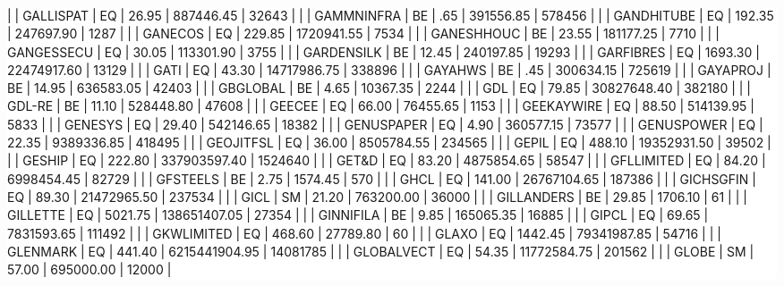 |  | GALLISPAT | EQ | 26.95 | 887446.45 | 32643 |
|  | GAMMNINFRA | BE | .65 | 391556.85 | 578456 |
|  | GANDHITUBE | EQ | 192.35 | 247697.90 | 1287 |
|  | GANECOS | EQ | 229.85 | 1720941.55 | 7534 |
|  | GANESHHOUC | BE | 23.55 | 181177.25 | 7710 |
|  | GANGESSECU | EQ | 30.05 | 113301.90 | 3755 |
|  | GARDENSILK | BE | 12.45 | 240197.85 | 19293 |
|  | GARFIBRES | EQ | 1693.30 | 22474917.60 | 13129 |
|  | GATI | EQ | 43.30 | 14717986.75 | 338896 |
|  | GAYAHWS | BE | .45 | 300634.15 | 725619 |
|  | GAYAPROJ | BE | 14.95 | 636583.05 | 42403 |
|  | GBGLOBAL | BE | 4.65 | 10367.35 | 2244 |
|  | GDL | EQ | 79.85 | 30827648.40 | 382180 |
|  | GDL-RE | BE | 11.10 | 528448.80 | 47608 |
|  | GEECEE | EQ | 66.00 | 76455.65 | 1153 |
|  | GEEKAYWIRE | EQ | 88.50 | 514139.95 | 5833 |
|  | GENESYS | EQ | 29.40 | 542146.65 | 18382 |
|  | GENUSPAPER | EQ | 4.90 | 360577.15 | 73577 |
|  | GENUSPOWER | EQ | 22.35 | 9389336.85 | 418495 |
|  | GEOJITFSL | EQ | 36.00 | 8505784.55 | 234565 |
|  | GEPIL | EQ | 488.10 | 19352931.50 | 39502 |
|  | GESHIP | EQ | 222.80 | 337903597.40 | 1524640 |
|  | GET&D | EQ | 83.20 | 4875854.65 | 58547 |
|  | GFLLIMITED | EQ | 84.20 | 6998454.45 | 82729 |
|  | GFSTEELS | BE | 2.75 | 1574.45 | 570 |
|  | GHCL | EQ | 141.00 | 26767104.65 | 187386 |
|  | GICHSGFIN | EQ | 89.30 | 21472965.50 | 237534 |
|  | GICL | SM | 21.20 | 763200.00 | 36000 |
|  | GILLANDERS | BE | 29.85 | 1706.10 | 61 |
|  | GILLETTE | EQ | 5021.75 | 138651407.05 | 27354 |
|  | GINNIFILA | BE | 9.85 | 165065.35 | 16885 |
|  | GIPCL | EQ | 69.65 | 7831593.65 | 111492 |
|  | GKWLIMITED | EQ | 468.60 | 27789.80 | 60 |
|  | GLAXO | EQ | 1442.45 | 79341987.85 | 54716 |
|  | GLENMARK | EQ | 441.40 | 6215441904.95 | 14081785 |
|  | GLOBALVECT | EQ | 54.35 | 11772584.75 | 201562 |
|  | GLOBE | SM | 57.00 | 695000.00 | 12000 |